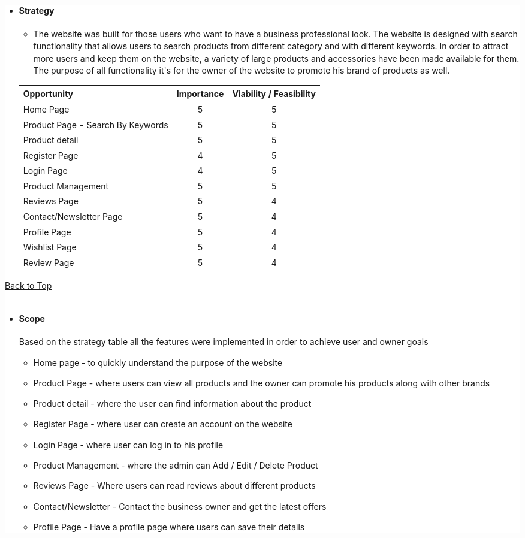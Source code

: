  - #### Strategy

    - The website was built for those users who want to have a business professional look. The website is designed with search functionality that allows users to search products from different category and with different keywords. In order to attract more users and keep them on the website, a variety of large products and accessories have been made available for them. The purpose of all functionality it's for the owner of the website to promote his brand of products as well.

    | Opportunity                                 | Importance | Viability / Feasibility |
    | :------------------------------------------ | :--------: | :---------------------: |
    | Home Page                                   |     5      |            5            |
    | Product Page - Search By Keywords           |     5      |            5            |
    | Product detail                              |     5      |            5            |
    | Register Page                               |     4      |            5            |
    | Login Page                                  |     4      |            5            |
    | Product Management                          |     5      |            5            |
    | Reviews Page                                |     5      |            4            |
    | Contact/Newsletter Page                     |     5      |            4            |
    | Profile Page                                |     5      |            4            |
    | Wishlist Page                               |     5      |            4            |
    | Review Page                                 |     5      |            4            |


[Back to Top](#table-of-contents)

-----
    
 - #### Scope

    Based on the strategy table all the features were implemented in order to achieve user and owner goals

    - Home page - to quickly understand the purpose of the website

    - Product Page - where users can view all products and the owner can promote his products along with other brands

    - Product detail - where the user can find information about the product

    - Register Page - where user can create an account on the website

    - Login Page - where user can log in to his profile

    - Product Management - where the admin can Add / Edit / Delete Product

    - Reviews Page - Where users can read reviews about different products

    - Contact/Newsletter - Contact the business owner and get the latest offers

    - Profile Page - Have a profile page where users can save their details
